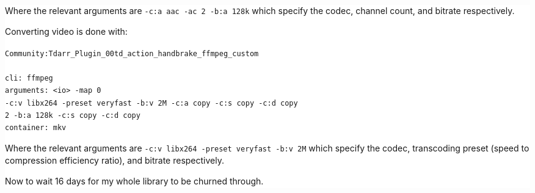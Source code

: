 Where the relevant arguments are `-c:a aac -ac 2 -b:a 128k` which specify the
codec, channel count, and bitrate respectively.

Converting video is done with:

```
Community:Tdarr_Plugin_00td_action_handbrake_ffmpeg_custom

cli: ffmpeg
arguments: <io> -map 0
-c:v libx264 -preset veryfast -b:v 2M -c:a copy -c:s copy -c:d copy
2 -b:a 128k -c:s copy -c:d copy
container: mkv
```

Where the relevant arguments are `-c:v libx264 -preset veryfast -b:v 2M` which
specify the codec, transcoding preset (speed to compression efficiency ratio),
and bitrate respectively.

Now to wait 16 days for my whole library to be churned through.
